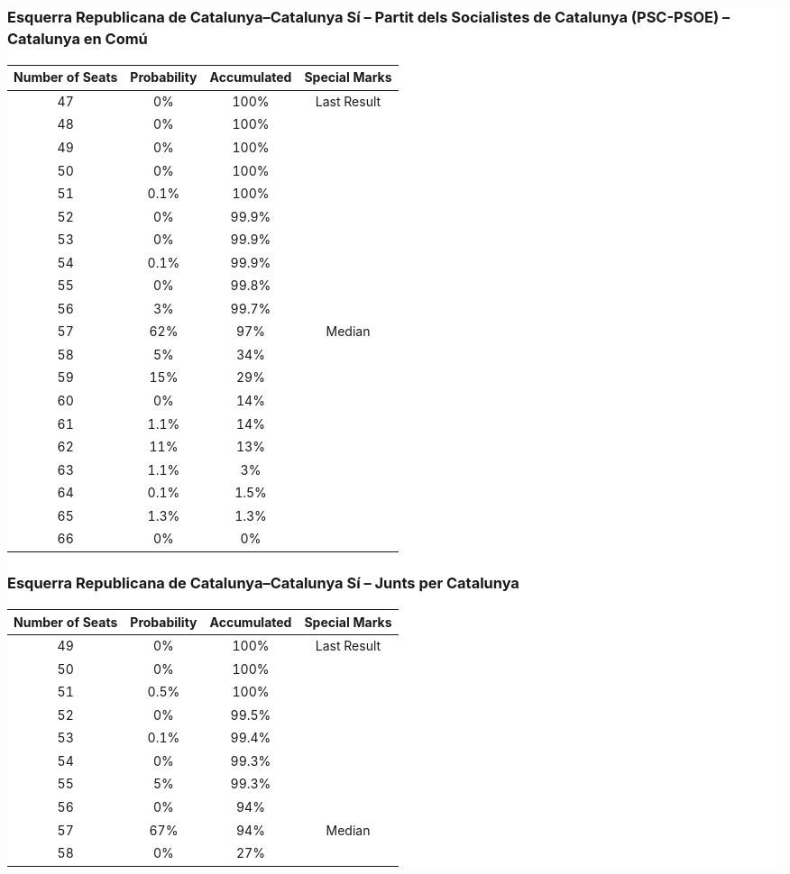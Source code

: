 ### Esquerra Republicana de Catalunya–Catalunya Sí – Partit dels Socialistes de Catalunya (PSC-PSOE) – Catalunya en Comú

| Number of Seats | Probability | Accumulated | Special Marks |
|:---------------:|:-----------:|:-----------:|:-------------:|
| 47 | 0% | 100% | Last Result |
| 48 | 0% | 100% |  |
| 49 | 0% | 100% |  |
| 50 | 0% | 100% |  |
| 51 | 0.1% | 100% |  |
| 52 | 0% | 99.9% |  |
| 53 | 0% | 99.9% |  |
| 54 | 0.1% | 99.9% |  |
| 55 | 0% | 99.8% |  |
| 56 | 3% | 99.7% |  |
| 57 | 62% | 97% | Median |
| 58 | 5% | 34% |  |
| 59 | 15% | 29% |  |
| 60 | 0% | 14% |  |
| 61 | 1.1% | 14% |  |
| 62 | 11% | 13% |  |
| 63 | 1.1% | 3% |  |
| 64 | 0.1% | 1.5% |  |
| 65 | 1.3% | 1.3% |  |
| 66 | 0% | 0% |  |

### Esquerra Republicana de Catalunya–Catalunya Sí – Junts per Catalunya

| Number of Seats | Probability | Accumulated | Special Marks |
|:---------------:|:-----------:|:-----------:|:-------------:|
| 49 | 0% | 100% | Last Result |
| 50 | 0% | 100% |  |
| 51 | 0.5% | 100% |  |
| 52 | 0% | 99.5% |  |
| 53 | 0.1% | 99.4% |  |
| 54 | 0% | 99.3% |  |
| 55 | 5% | 99.3% |  |
| 56 | 0% | 94% |  |
| 57 | 67% | 94% | Median |
| 58 | 0% | 27% |  |